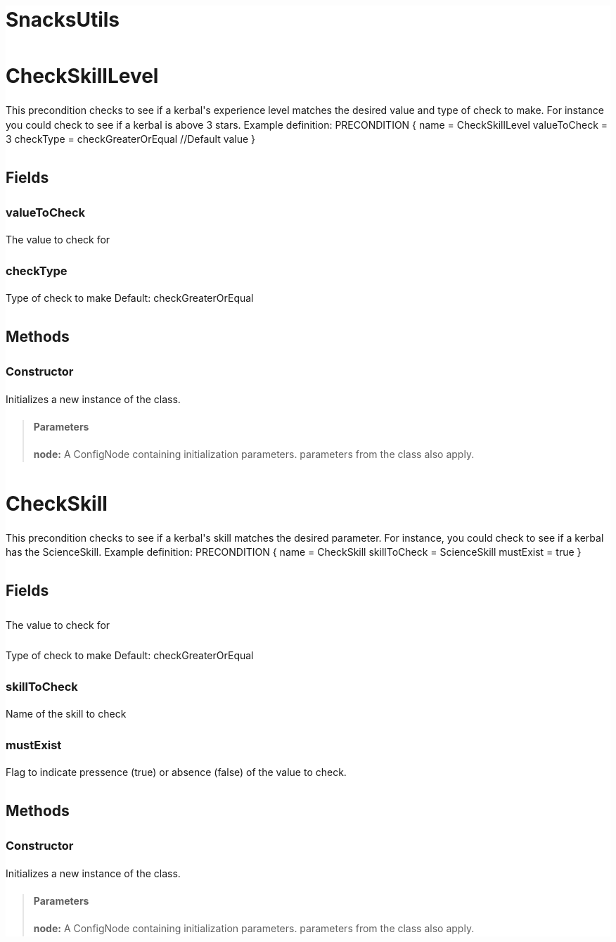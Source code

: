 ﻿# SnacksUtils


# CheckSkillLevel
            
This precondition checks to see if a kerbal's experience level matches the desired value and type of check to make. For instance you could check to see if a kerbal is above 3 stars. Example definition: PRECONDITION { name = CheckSkillLevel valueToCheck = 3 checkType = checkGreaterOrEqual //Default value } 
        
## Fields

### valueToCheck
The value to check for
### checkType
Type of check to make Default: checkGreaterOrEqual
## Methods


### Constructor
Initializes a new instance of the class.
> #### Parameters
> **node:** A ConfigNode containing initialization parameters. parameters from the class also apply.


# CheckSkill
            
This precondition checks to see if a kerbal's skill matches the desired parameter. For instance, you could check to see if a kerbal has the ScienceSkill. Example definition: PRECONDITION { name = CheckSkill skillToCheck = ScienceSkill mustExist = true } 
        
## Fields

### 
The value to check for
### 
Type of check to make Default: checkGreaterOrEqual
### skillToCheck
Name of the skill to check
### mustExist
Flag to indicate pressence (true) or absence (false) of the value to check.
## Methods


### Constructor
Initializes a new instance of the class.
> #### Parameters
> **node:** A ConfigNode containing initialization parameters. parameters from the class also apply.
